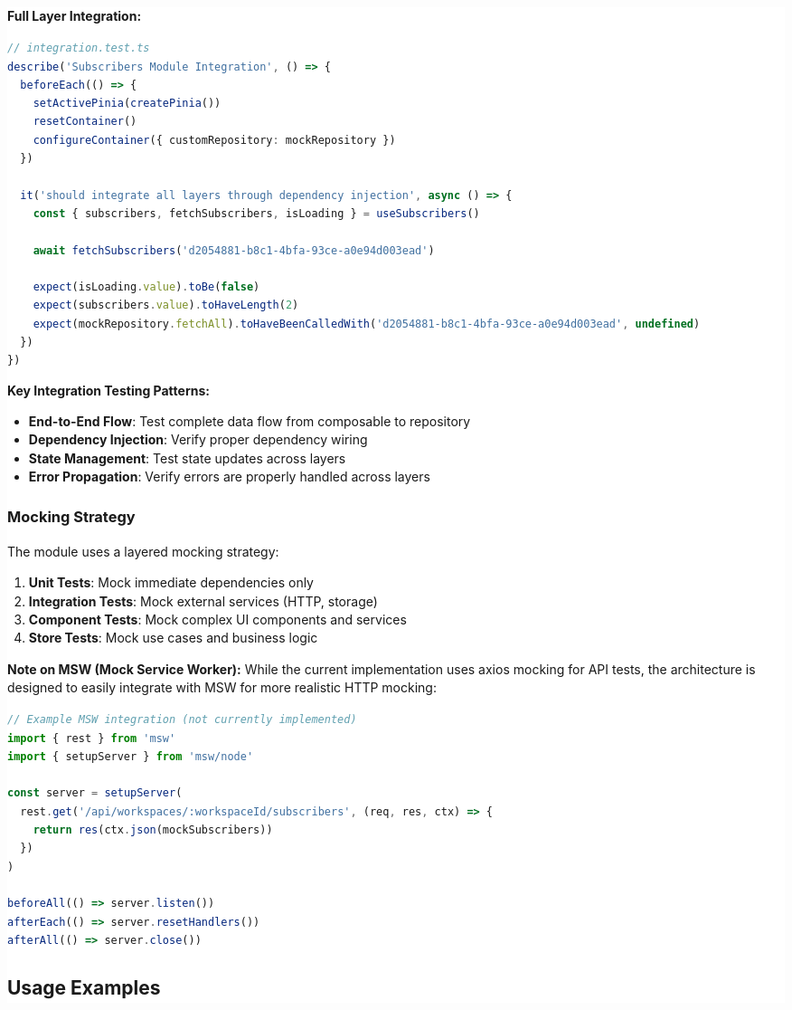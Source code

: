 **Full Layer Integration:**

```typescript
// integration.test.ts
describe('Subscribers Module Integration', () => {
  beforeEach(() => {
    setActivePinia(createPinia())
    resetContainer()
    configureContainer({ customRepository: mockRepository })
  })

  it('should integrate all layers through dependency injection', async () => {
    const { subscribers, fetchSubscribers, isLoading } = useSubscribers()

    await fetchSubscribers('d2054881-b8c1-4bfa-93ce-a0e94d003ead')

    expect(isLoading.value).toBe(false)
    expect(subscribers.value).toHaveLength(2)
    expect(mockRepository.fetchAll).toHaveBeenCalledWith('d2054881-b8c1-4bfa-93ce-a0e94d003ead', undefined)
  })
})
```

**Key Integration Testing Patterns:**
- **End-to-End Flow**: Test complete data flow from composable to repository
- **Dependency Injection**: Verify proper dependency wiring
- **State Management**: Test state updates across layers
- **Error Propagation**: Verify errors are properly handled across layers

### Mocking Strategy

The module uses a layered mocking strategy:

1. **Unit Tests**: Mock immediate dependencies only
2. **Integration Tests**: Mock external services (HTTP, storage)
3. **Component Tests**: Mock complex UI components and services
4. **Store Tests**: Mock use cases and business logic

**Note on MSW (Mock Service Worker):**
While the current implementation uses axios mocking for API tests, the architecture is designed to easily integrate with MSW for more realistic HTTP mocking:

```typescript
// Example MSW integration (not currently implemented)
import { rest } from 'msw'
import { setupServer } from 'msw/node'

const server = setupServer(
  rest.get('/api/workspaces/:workspaceId/subscribers', (req, res, ctx) => {
    return res(ctx.json(mockSubscribers))
  })
)

beforeAll(() => server.listen())
afterEach(() => server.resetHandlers())
afterAll(() => server.close())
```
## Usage Examples

